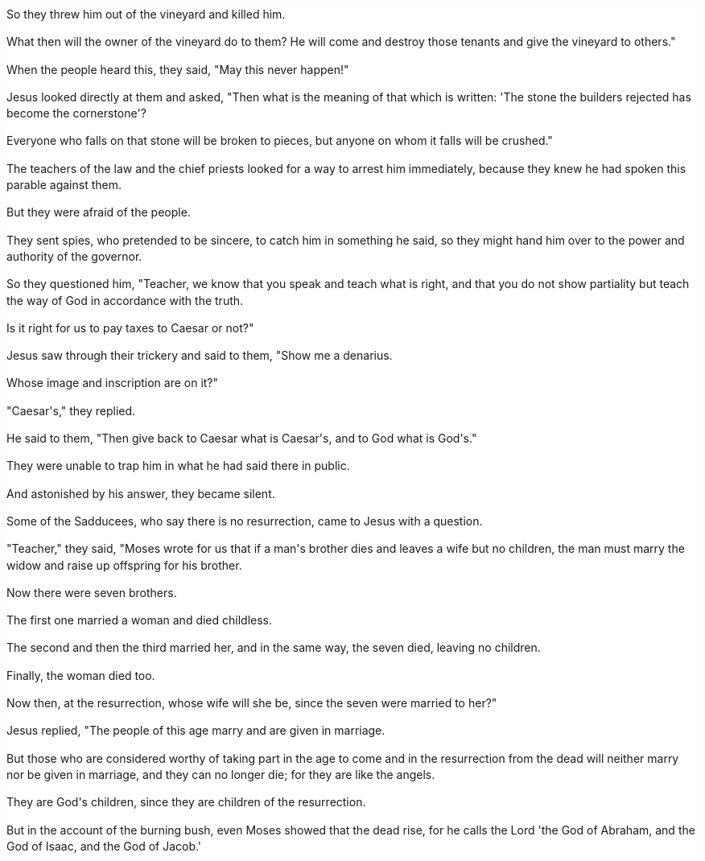 So they threw him out of the vineyard and killed him.

What then will the owner of the vineyard do to them? He will come and destroy those tenants and give the vineyard to others."

When the people heard this, they said, "May this never happen!"

Jesus looked directly at them and asked, "Then what is the meaning of that which is written: 'The stone the builders rejected has become the cornerstone'?

Everyone who falls on that stone will be broken to pieces, but anyone on whom it falls will be crushed."

The teachers of the law and the chief priests looked for a way to arrest him immediately, because they knew he had spoken this parable against them.

But they were afraid of the people.

They sent spies, who pretended to be sincere, to catch him in something he said, so they might hand him over to the power and authority of the governor.

So they questioned him, "Teacher, we know that you speak and teach what is right, and that you do not show partiality but teach the way of God in accordance with the truth.

Is it right for us to pay taxes to Caesar or not?"

Jesus saw through their trickery and said to them, "Show me a denarius.

Whose image and inscription are on it?"

"Caesar's," they replied.

He said to them, "Then give back to Caesar what is Caesar's, and to God what is God's."

They were unable to trap him in what he had said there in public.

And astonished by his answer, they became silent.

Some of the Sadducees, who say there is no resurrection, came to Jesus with a question.

"Teacher," they said, "Moses wrote for us that if a man's brother dies and leaves a wife but no children, the man must marry the widow and raise up offspring for his brother.

Now there were seven brothers.

The first one married a woman and died childless.

The second and then the third married her, and in the same way, the seven died, leaving no children.

Finally, the woman died too.

Now then, at the resurrection, whose wife will she be, since the seven were married to her?"

Jesus replied, "The people of this age marry and are given in marriage.

But those who are considered worthy of taking part in the age to come and in the resurrection from the dead will neither marry nor be given in marriage, and they can no longer die; for they are like the angels.

They are God's children, since they are children of the resurrection.

But in the account of the burning bush, even Moses showed that the dead rise, for he calls the Lord 'the God of Abraham, and the God of Isaac, and the God of Jacob.'

